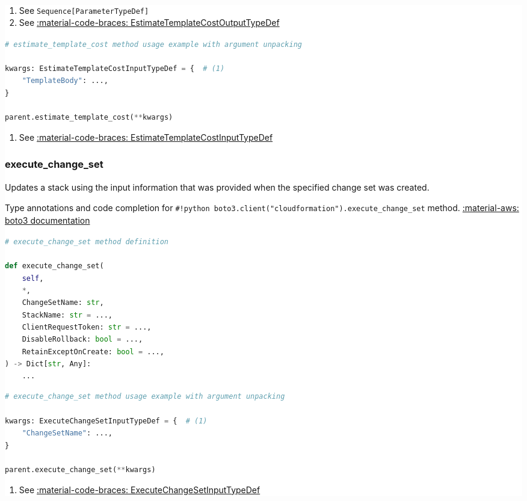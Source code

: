1. See `Sequence[ParameterTypeDef]`
2. See [:material-code-braces: EstimateTemplateCostOutputTypeDef](./type_defs.md#estimatetemplatecostoutputtypedef)


```python
# estimate_template_cost method usage example with argument unpacking

kwargs: EstimateTemplateCostInputTypeDef = {  # (1)
    "TemplateBody": ...,
}

parent.estimate_template_cost(**kwargs)
```

1. See [:material-code-braces: EstimateTemplateCostInputTypeDef](./type_defs.md#estimatetemplatecostinputtypedef)

### execute\_change\_set

Updates a stack using the input information that was provided when the
specified change set was created.

Type annotations and code completion for `#!python boto3.client("cloudformation").execute_change_set` method.
[:material-aws: boto3 documentation](https://boto3.amazonaws.com/v1/documentation/api/latest/reference/services/cloudformation/client/execute_change_set.html)

```python
# execute_change_set method definition

def execute_change_set(
    self,
    *,
    ChangeSetName: str,
    StackName: str = ...,
    ClientRequestToken: str = ...,
    DisableRollback: bool = ...,
    RetainExceptOnCreate: bool = ...,
) -> Dict[str, Any]:
    ...
```

```python
# execute_change_set method usage example with argument unpacking

kwargs: ExecuteChangeSetInputTypeDef = {  # (1)
    "ChangeSetName": ...,
}

parent.execute_change_set(**kwargs)
```

1. See [:material-code-braces: ExecuteChangeSetInputTypeDef](./type_defs.md#executechangesetinputtypedef)
